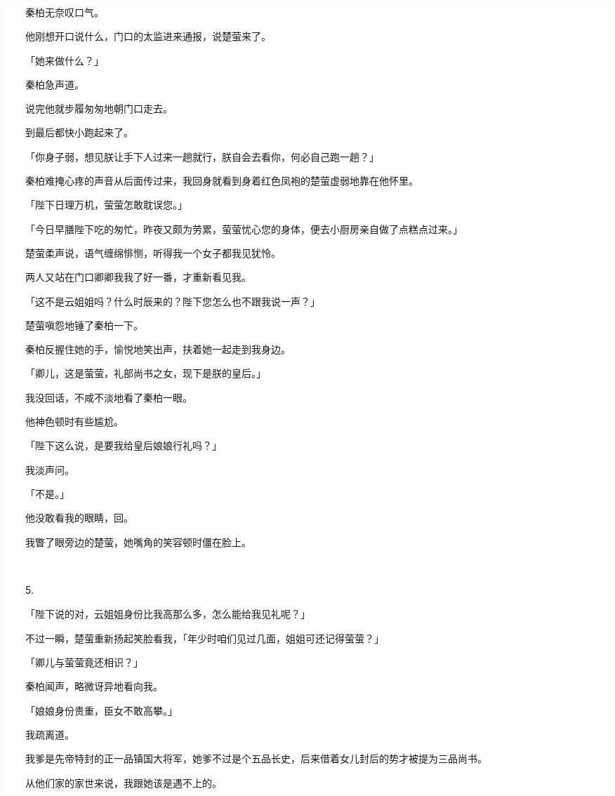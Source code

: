 &emsp;&emsp;秦柏无奈叹口气。  
  
&emsp;&emsp;他刚想开口说什么，门口的太监进来通报，说楚萤来了。  
  
&emsp;&emsp;「她来做什么？」  
  
&emsp;&emsp;秦柏急声道。  
  
&emsp;&emsp;说完他就步履匆匆地朝门口走去。  
  
&emsp;&emsp;到最后都快小跑起来了。  
  
&emsp;&emsp;「你身子弱，想见朕让手下人过来一趟就行，朕自会去看你，何必自己跑一趟？」  
  
&emsp;&emsp;秦柏难掩心疼的声音从后面传过来，我回身就看到身着红色凤袍的楚萤虚弱地靠在他怀里。  
  
&emsp;&emsp;「陛下日理万机，萤萤怎敢耽误您。」  
  
&emsp;&emsp;「今日早膳陛下吃的匆忙，昨夜又颇为劳累，萤萤忧心您的身体，便去小厨房亲自做了点糕点过来。」  
  
&emsp;&emsp;楚萤柔声说，语气缠绵悱恻，听得我一个女子都我见犹怜。  
  
&emsp;&emsp;两人又站在门口卿卿我我了好一番，才重新看见我。  
  
&emsp;&emsp;「这不是云姐姐吗？什么时辰来的？陛下您怎么也不跟我说一声？」  
  
&emsp;&emsp;楚萤嗔怨地锤了秦柏一下。  
  
&emsp;&emsp;秦柏反握住她的手，愉悦地笑出声，扶着她一起走到我身边。  
  
&emsp;&emsp;「卿儿，这是萤萤，礼部尚书之女，现下是朕的皇后。」  
  
&emsp;&emsp;我没回话，不咸不淡地看了秦柏一眼。  
  
&emsp;&emsp;他神色顿时有些尴尬。  
  
&emsp;&emsp;「陛下这么说，是要我给皇后娘娘行礼吗？」  
  
&emsp;&emsp;我淡声问。  
  
&emsp;&emsp;「不是。」  
  
&emsp;&emsp;他没敢看我的眼睛，回。  
  
&emsp;&emsp;我瞥了眼旁边的楚萤，她嘴角的笑容顿时僵在脸上。  
  
&emsp;&emsp;   
  
&emsp;&emsp;5.  
  
&emsp;&emsp;「陛下说的对，云姐姐身份比我高那么多，怎么能给我见礼呢？」  
  
&emsp;&emsp;不过一瞬，楚萤重新扬起笑脸看我，「年少时咱们见过几面，姐姐可还记得萤萤？」  
  
&emsp;&emsp;「卿儿与萤萤竟还相识？」  
  
&emsp;&emsp;秦柏闻声，略微讶异地看向我。  
  
&emsp;&emsp;「娘娘身份贵重，臣女不敢高攀。」  
  
&emsp;&emsp;我疏离道。  
  
&emsp;&emsp;我爹是先帝特封的正一品镇国大将军，她爹不过是个五品长史，后来借着女儿封后的势才被提为三品尚书。  
  
&emsp;&emsp;从他们家的家世来说，我跟她该是遇不上的。  
  
